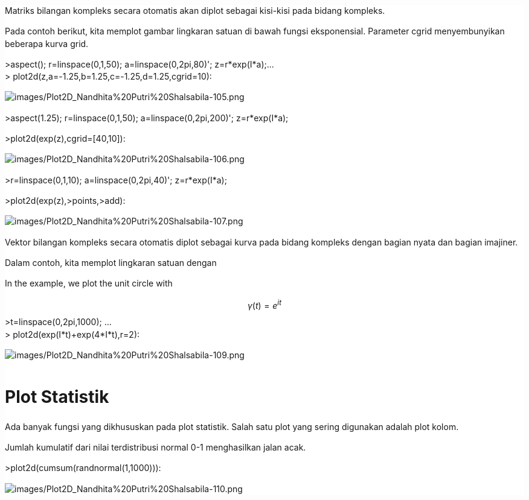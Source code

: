 
Matriks bilangan kompleks secara otomatis akan diplot sebagai
kisi-kisi pada bidang kompleks.


Pada contoh berikut, kita memplot gambar lingkaran satuan di bawah
fungsi eksponensial. Parameter cgrid menyembunyikan beberapa kurva
grid.


\>aspect(); r=linspace(0,1,50); a=linspace(0,2pi,80)'; z=r\*exp(I\*a);...  
\>   plot2d(z,a=-1.25,b=1.25,c=-1.25,d=1.25,cgrid=10):


![images/Plot2D_Nandhita%20Putri%20Shalsabila-105.png](images/Plot2D_Nandhita%20Putri%20Shalsabila-105.png)

\>aspect(1.25); r=linspace(0,1,50); a=linspace(0,2pi,200)'; z=r\*exp(I\*a);

\>plot2d(exp(z),cgrid=[40,10]):


![images/Plot2D_Nandhita%20Putri%20Shalsabila-106.png](images/Plot2D_Nandhita%20Putri%20Shalsabila-106.png)

\>r=linspace(0,1,10); a=linspace(0,2pi,40)'; z=r\*exp(I\*a);

\>plot2d(exp(z),\>points,\>add):


![images/Plot2D_Nandhita%20Putri%20Shalsabila-107.png](images/Plot2D_Nandhita%20Putri%20Shalsabila-107.png)

Vektor bilangan kompleks secara otomatis diplot sebagai kurva pada
bidang kompleks dengan bagian nyata dan bagian imajiner.


Dalam contoh, kita memplot lingkaran satuan dengan


In the example, we plot the unit circle with


$$\gamma(t) = e^{it}$$\>t=linspace(0,2pi,1000); ...  
\>   plot2d(exp(I\*t)+exp(4\*I\*t),r=2):


![images/Plot2D_Nandhita%20Putri%20Shalsabila-109.png](images/Plot2D_Nandhita%20Putri%20Shalsabila-109.png)

# Plot Statistik

Ada banyak fungsi yang dikhususkan pada plot statistik. Salah satu
plot yang sering digunakan adalah plot kolom.


Jumlah kumulatif dari nilai terdistribusi normal 0-1 menghasilkan
jalan acak.


\>plot2d(cumsum(randnormal(1,1000))):


![images/Plot2D_Nandhita%20Putri%20Shalsabila-110.png](images/Plot2D_Nandhita%20Putri%20Shalsabila-110.png)
